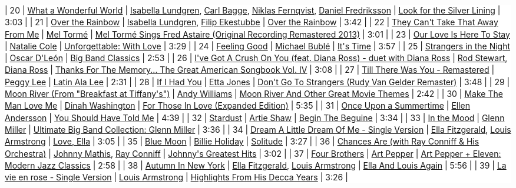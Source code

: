 | 20 | [What a Wonderful World](https://open.spotify.com/track/5UmSpoIcHl74x58dleXMul) | [Isabella Lundgren](https://open.spotify.com/artist/58Ftd7Tzkeve7Ht36LYL2j), [Carl Bagge](https://open.spotify.com/artist/052RNZarYkMsvs3jzWLtIF), [Niklas Fernqvist](https://open.spotify.com/artist/0RwUWenfKob2FP0P4V5pJS), [Daniel Fredriksson](https://open.spotify.com/artist/7hKJYQtmuy2g7QAp5dmTle) | [Look for the Silver Lining](https://open.spotify.com/album/5vDSlnXD8tdlY8KmhbizcX) | 3:03 |
| 21 | [Over the Rainbow](https://open.spotify.com/track/4otJKSqjYaYtZdwZIDPO81) | [Isabella Lundgren](https://open.spotify.com/artist/58Ftd7Tzkeve7Ht36LYL2j), [Filip Ekestubbe](https://open.spotify.com/artist/1rhA3rMvp7PcSaxbLlTZXX) | [Over the Rainbow](https://open.spotify.com/album/6VE6aYlCFQhHudofXEdMmA) | 3:42 |
| 22 | [They Can't Take That Away From Me](https://open.spotify.com/track/4WyWVpoXP9z0SczdZdfVI2) | [Mel Tormé](https://open.spotify.com/artist/4X8QFzZ1HqwPfwDfyjtwXC) | [Mel Tormé Sings Fred Astaire \(Original Recording Remastered 2013\)](https://open.spotify.com/album/6Aa9OqI2DWqeoAgKQpKpr2) | 3:01 |
| 23 | [Our Love Is Here To Stay](https://open.spotify.com/track/4sG2lkGzzYu7CAT0Z2V8Vu) | [Natalie Cole](https://open.spotify.com/artist/5tTsrGPwQRWUsHR2Xf7Ke9) | [Unforgettable: With Love](https://open.spotify.com/album/4ilUfGGQXin7hr1srDDXF0) | 3:29 |
| 24 | [Feeling Good](https://open.spotify.com/track/3I09LQbHS3NSU46Ly3tPpR) | [Michael Bublé](https://open.spotify.com/artist/1GxkXlMwML1oSg5eLPiAz3) | [It's Time](https://open.spotify.com/album/2koUTBXkwUt2uJYv0uezHx) | 3:57 |
| 25 | [Strangers in the Night](https://open.spotify.com/track/2rhBMHLZpk30gz5KqWNaah) | [Oscar D'León](https://open.spotify.com/artist/1c84wItoiAe1pEbpJMqUmQ) | [Big Band Classics](https://open.spotify.com/album/5eoOfLW71UCbeNNNzA9Pcm) | 2:53 |
| 26 | [I've Got A Crush On You \(feat\. Diana Ross\) \- duet with Diana Ross](https://open.spotify.com/track/1N0TDxNcnhNDr2FLuGslh3) | [Rod Stewart](https://open.spotify.com/artist/2y8Jo9CKhJvtfeKOsYzRdT), [Diana Ross](https://open.spotify.com/artist/3MdG05syQeRYPPcClLaUGl) | [Thanks For The Memory..\. The Great American Songbook Vol\. IV](https://open.spotify.com/album/6lRgrE7kp3GkkuZSnYdYAt) | 3:08 |
| 27 | [Till There Was You \- Remastered](https://open.spotify.com/track/0CczH75yFBo53bVqLRvYn4) | [Peggy Lee](https://open.spotify.com/artist/602DnpaSXJB4b9DZrvxbDc) | [Latin Ala Lee](https://open.spotify.com/album/5A7sAUKBDHvRyA5AxkeKAK) | 2:31 |
| 28 | [If I Had You](https://open.spotify.com/track/08x5QqbphPdShZJ0fdJK6h) | [Etta Jones](https://open.spotify.com/artist/3CEdEF8RsuL3hAFJaujvr0) | [Don't Go To Strangers \(Rudy Van Gelder Remaster\)](https://open.spotify.com/album/5haiDu2ti0IHBHchx7dNjt) | 3:48 |
| 29 | [Moon River \(From "Breakfast at Tiffany's"\)](https://open.spotify.com/track/24AIahNHzBxm9S12peXbnG) | [Andy Williams](https://open.spotify.com/artist/4sj6D0zlMOl25nprDJBiU9) | [Moon River And Other Great Movie Themes](https://open.spotify.com/album/1RLfn8e4cQvC0WsYJM6rh2) | 2:42 |
| 30 | [Make The Man Love Me](https://open.spotify.com/track/6OXdOnoAKftmieuch2Fbis) | [Dinah Washington](https://open.spotify.com/artist/32LHRiof0sa4taYew9i3Fa) | [For Those In Love \(Expanded Edition\)](https://open.spotify.com/album/79co4mGqrQdDK93j5ZuqH2) | 5:35 |
| 31 | [Once Upon a Summertime](https://open.spotify.com/track/2JnPEk8BDhOzHeh7kzNfw6) | [Ellen Andersson](https://open.spotify.com/artist/5N87utqQzCT8NHBW7JJXog) | [You Should Have Told Me](https://open.spotify.com/album/24zLLdsQq4OwtSpS3SiEQJ) | 4:39 |
| 32 | [Stardust](https://open.spotify.com/track/0rgrTA1Tbpz6K7CZpGBJHs) | [Artie Shaw](https://open.spotify.com/artist/5wam12nGWDBIrLDV78TNSF) | [Begin The Beguine](https://open.spotify.com/album/3uXjIDVSLPp8niomuVDd5h) | 3:34 |
| 33 | [In the Mood](https://open.spotify.com/track/1xsY8IFXUrxeet1Fcmk4oC) | [Glenn Miller](https://open.spotify.com/artist/2aAHdB5HweT3mFcRzm0swc) | [Ultimate Big Band Collection: Glenn Miller](https://open.spotify.com/album/4dkdsQFiMF2Ok0AczTiVBR) | 3:36 |
| 34 | [Dream A Little Dream Of Me \- Single Version](https://open.spotify.com/track/78MI7mu1LV1k4IA2HzKmHe) | [Ella Fitzgerald](https://open.spotify.com/artist/5V0MlUE1Bft0mbLlND7FJz), [Louis Armstrong](https://open.spotify.com/artist/19eLuQmk9aCobbVDHc6eek) | [Love, Ella](https://open.spotify.com/album/1y5KGkUKO0NG32MhIIagCA) | 3:05 |
| 35 | [Blue Moon](https://open.spotify.com/track/1pZn8AX1WulW8IO338hE5D) | [Billie Holiday](https://open.spotify.com/artist/1YzCsTRb22dQkh9lghPIrp) | [Solitude](https://open.spotify.com/album/4izD3SCRElbkO06i8yf4Zp) | 3:27 |
| 36 | [Chances Are \(with Ray Conniff & His Orchestra\)](https://open.spotify.com/track/6sAcECONsANle5n0rnP2at) | [Johnny Mathis](https://open.spotify.com/artist/21LGsW7bziR4Ledx7WZ1Wf), [Ray Conniff](https://open.spotify.com/artist/7LfRnzGM0wRSyS5mmAwJbv) | [Johnny's Greatest Hits](https://open.spotify.com/album/5yIWAY0IA6ZTEGL3R6tPH1) | 3:02 |
| 37 | [Four Brothers](https://open.spotify.com/track/2cOSF20k8VkEoXllO0PsbG) | [Art Pepper](https://open.spotify.com/artist/3GpMtIOC5ZLvMBMI7IxPvA) | [Art Pepper + Eleven: Modern Jazz Classics](https://open.spotify.com/album/3eFjOkJT3CopSAGmfFIqaJ) | 2:58 |
| 38 | [Autumn In New York](https://open.spotify.com/track/0f2489MzoisF9pKduawvce) | [Ella Fitzgerald](https://open.spotify.com/artist/5V0MlUE1Bft0mbLlND7FJz), [Louis Armstrong](https://open.spotify.com/artist/19eLuQmk9aCobbVDHc6eek) | [Ella And Louis Again](https://open.spotify.com/album/4zWqQOob980K9drUrUGM8M) | 5:56 |
| 39 | [La vie en rose \- Single Version](https://open.spotify.com/track/3yYfoYGVpriV4fG9L1ogsD) | [Louis Armstrong](https://open.spotify.com/artist/19eLuQmk9aCobbVDHc6eek) | [Highlights From His Decca Years](https://open.spotify.com/album/0OdoPgKwi6l3paYTSFAWkS) | 3:26 |
